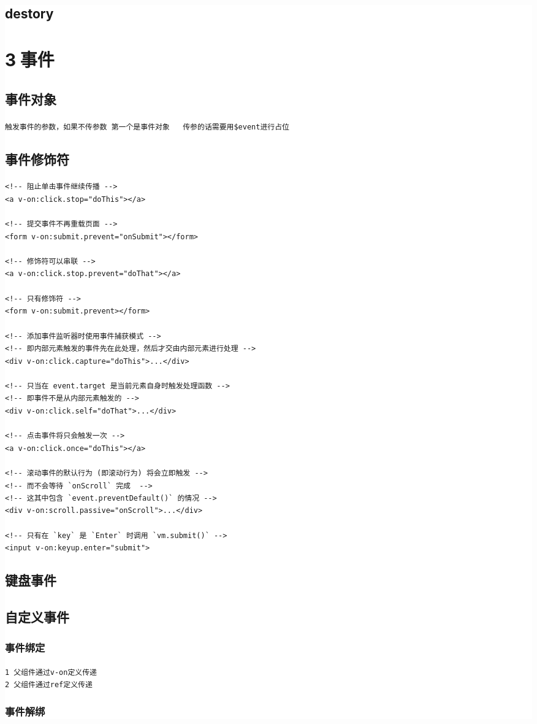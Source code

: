 ## destory

# 3 事件

## 事件对象

    触发事件的参数，如果不传参数 第一个是事件对象   传参的话需要用$event进行占位

## 事件修饰符

    <!-- 阻止单击事件继续传播 -->
    <a v-on:click.stop="doThis"></a>
    
    <!-- 提交事件不再重载页面 -->
    <form v-on:submit.prevent="onSubmit"></form>
    
    <!-- 修饰符可以串联 -->
    <a v-on:click.stop.prevent="doThat"></a>
    
    <!-- 只有修饰符 -->
    <form v-on:submit.prevent></form>
    
    <!-- 添加事件监听器时使用事件捕获模式 -->
    <!-- 即内部元素触发的事件先在此处理，然后才交由内部元素进行处理 -->
    <div v-on:click.capture="doThis">...</div>
    
    <!-- 只当在 event.target 是当前元素自身时触发处理函数 -->
    <!-- 即事件不是从内部元素触发的 -->
    <div v-on:click.self="doThat">...</div>
    
    <!-- 点击事件将只会触发一次 -->
    <a v-on:click.once="doThis"></a>
    
    <!-- 滚动事件的默认行为 (即滚动行为) 将会立即触发 -->
    <!-- 而不会等待 `onScroll` 完成  -->
    <!-- 这其中包含 `event.preventDefault()` 的情况 -->
    <div v-on:scroll.passive="onScroll">...</div>
    
    <!-- 只有在 `key` 是 `Enter` 时调用 `vm.submit()` -->
    <input v-on:keyup.enter="submit">

## 键盘事件

## 自定义事件

### 事件绑定

    1 父组件通过v-on定义传递
    2 父组件通过ref定义传递

### 事件解绑
